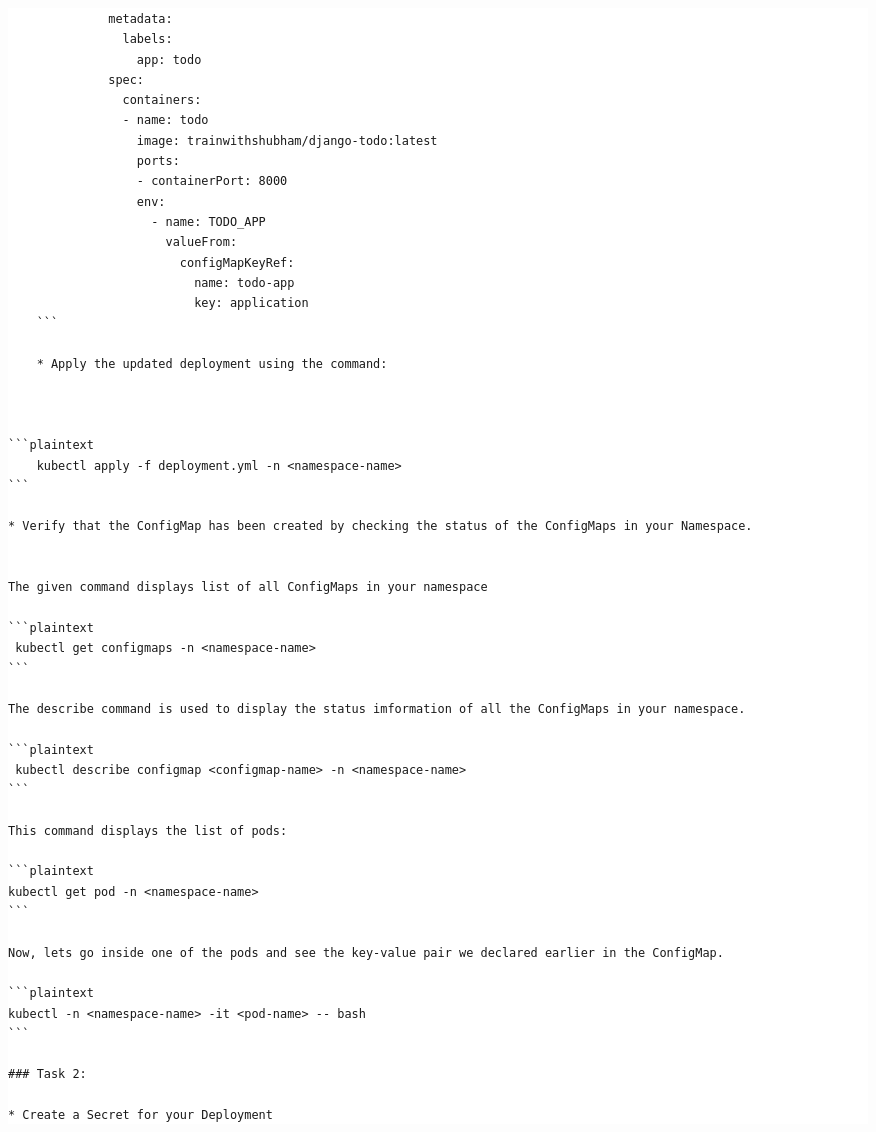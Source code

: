                   metadata:
                    labels:
                      app: todo
                  spec:
                    containers:
                    - name: todo
                      image: trainwithshubham/django-todo:latest
                      ports:
                      - containerPort: 8000
                      env:
                        - name: TODO_APP
                          valueFrom:
                            configMapKeyRef:
                              name: todo-app
                              key: application
        ```
        
        * Apply the updated deployment using the command:
            
        
    
    ```plaintext
        kubectl apply -f deployment.yml -n <namespace-name>
    ```
    
    * Verify that the ConfigMap has been created by checking the status of the ConfigMaps in your Namespace.
        
    
    The given command displays list of all ConfigMaps in your namespace
    
    ```plaintext
     kubectl get configmaps -n <namespace-name>
    ```
    
    The describe command is used to display the status imformation of all the ConfigMaps in your namespace.
    
    ```plaintext
     kubectl describe configmap <configmap-name> -n <namespace-name>
    ```
    
    This command displays the list of pods:
    
    ```plaintext
    kubectl get pod -n <namespace-name>
    ```
    
    Now, lets go inside one of the pods and see the key-value pair we declared earlier in the ConfigMap.
    
    ```plaintext
    kubectl -n <namespace-name> -it <pod-name> -- bash
    ```
    
    ### Task 2:
    
    * Create a Secret for your Deployment
        